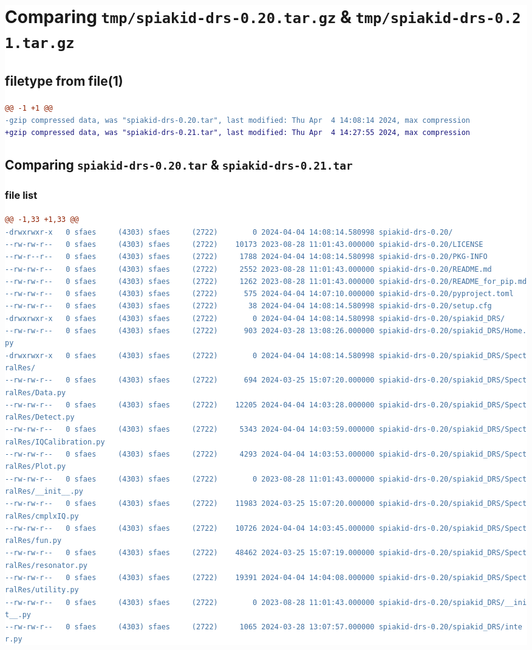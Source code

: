 # Comparing `tmp/spiakid-drs-0.20.tar.gz` & `tmp/spiakid-drs-0.21.tar.gz`

## filetype from file(1)

```diff
@@ -1 +1 @@
-gzip compressed data, was "spiakid-drs-0.20.tar", last modified: Thu Apr  4 14:08:14 2024, max compression
+gzip compressed data, was "spiakid-drs-0.21.tar", last modified: Thu Apr  4 14:27:55 2024, max compression
```

## Comparing `spiakid-drs-0.20.tar` & `spiakid-drs-0.21.tar`

### file list

```diff
@@ -1,33 +1,33 @@
-drwxrwxr-x   0 sfaes     (4303) sfaes     (2722)        0 2024-04-04 14:08:14.580998 spiakid-drs-0.20/
--rw-rw-r--   0 sfaes     (4303) sfaes     (2722)    10173 2023-08-28 11:01:43.000000 spiakid-drs-0.20/LICENSE
--rw-r--r--   0 sfaes     (4303) sfaes     (2722)     1788 2024-04-04 14:08:14.580998 spiakid-drs-0.20/PKG-INFO
--rw-rw-r--   0 sfaes     (4303) sfaes     (2722)     2552 2023-08-28 11:01:43.000000 spiakid-drs-0.20/README.md
--rw-rw-r--   0 sfaes     (4303) sfaes     (2722)     1262 2023-08-28 11:01:43.000000 spiakid-drs-0.20/README_for_pip.md
--rw-rw-r--   0 sfaes     (4303) sfaes     (2722)      575 2024-04-04 14:07:10.000000 spiakid-drs-0.20/pyproject.toml
--rw-rw-r--   0 sfaes     (4303) sfaes     (2722)       38 2024-04-04 14:08:14.580998 spiakid-drs-0.20/setup.cfg
-drwxrwxr-x   0 sfaes     (4303) sfaes     (2722)        0 2024-04-04 14:08:14.580998 spiakid-drs-0.20/spiakid_DRS/
--rw-rw-r--   0 sfaes     (4303) sfaes     (2722)      903 2024-03-28 13:08:26.000000 spiakid-drs-0.20/spiakid_DRS/Home.py
-drwxrwxr-x   0 sfaes     (4303) sfaes     (2722)        0 2024-04-04 14:08:14.580998 spiakid-drs-0.20/spiakid_DRS/SpectralRes/
--rw-rw-r--   0 sfaes     (4303) sfaes     (2722)      694 2024-03-25 15:07:20.000000 spiakid-drs-0.20/spiakid_DRS/SpectralRes/Data.py
--rw-rw-r--   0 sfaes     (4303) sfaes     (2722)    12205 2024-04-04 14:03:28.000000 spiakid-drs-0.20/spiakid_DRS/SpectralRes/Detect.py
--rw-rw-r--   0 sfaes     (4303) sfaes     (2722)     5343 2024-04-04 14:03:59.000000 spiakid-drs-0.20/spiakid_DRS/SpectralRes/IQCalibration.py
--rw-rw-r--   0 sfaes     (4303) sfaes     (2722)     4293 2024-04-04 14:03:53.000000 spiakid-drs-0.20/spiakid_DRS/SpectralRes/Plot.py
--rw-rw-r--   0 sfaes     (4303) sfaes     (2722)        0 2023-08-28 11:01:43.000000 spiakid-drs-0.20/spiakid_DRS/SpectralRes/__init__.py
--rw-rw-r--   0 sfaes     (4303) sfaes     (2722)    11983 2024-03-25 15:07:20.000000 spiakid-drs-0.20/spiakid_DRS/SpectralRes/cmplxIQ.py
--rw-rw-r--   0 sfaes     (4303) sfaes     (2722)    10726 2024-04-04 14:03:45.000000 spiakid-drs-0.20/spiakid_DRS/SpectralRes/fun.py
--rw-rw-r--   0 sfaes     (4303) sfaes     (2722)    48462 2024-03-25 15:07:19.000000 spiakid-drs-0.20/spiakid_DRS/SpectralRes/resonator.py
--rw-rw-r--   0 sfaes     (4303) sfaes     (2722)    19391 2024-04-04 14:04:08.000000 spiakid-drs-0.20/spiakid_DRS/SpectralRes/utility.py
--rw-rw-r--   0 sfaes     (4303) sfaes     (2722)        0 2023-08-28 11:01:43.000000 spiakid-drs-0.20/spiakid_DRS/__init__.py
--rw-rw-r--   0 sfaes     (4303) sfaes     (2722)     1065 2024-03-28 13:07:57.000000 spiakid-drs-0.20/spiakid_DRS/inter.py
```